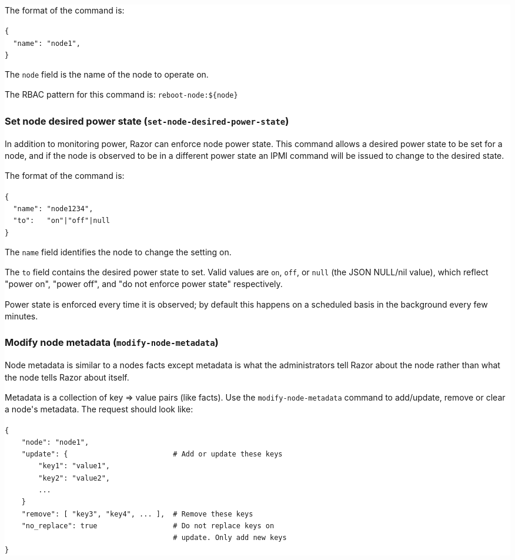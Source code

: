 The format of the command is:

    {
      "name": "node1",
    }

The `node` field is the name of the node to operate on.

The RBAC pattern for this command is: `reboot-node:${node}`


### Set node desired power state (`set-node-desired-power-state`)

In addition to monitoring power, Razor can enforce node power state.
This command allows a desired power state to be set for a node, and if the
node is observed to be in a different power state an IPMI command will be
issued to change to the desired state.

The format of the command is:

    {
      "name": "node1234",
      "to":   "on"|"off"|null
    }

The `name` field identifies the node to change the setting on.

The `to` field contains the desired power state to set.  Valid values are
`on`, `off`, or `null` (the JSON NULL/nil value), which reflect "power on",
"power off", and "do not enforce power state" respectively.

Power state is enforced every time it is observed; by default this happens
on a scheduled basis in the background every few minutes.


### Modify node metadata (`modify-node-metadata`)

Node metadata is similar to a nodes facts except metadata is what the
administrators tell Razor about the node rather than what the node tells
Razor about itself.

Metadata is a collection of key => value pairs (like facts).  Use the
`modify-node-metadata` command to add/update, remove or clear a node's
metadata. The request should look like:

    {
        "node": "node1",
        "update": {                         # Add or update these keys
            "key1": "value1",
            "key2": "value2",
            ...
        }
        "remove": [ "key3", "key4", ... ],  # Remove these keys
        "no_replace": true                  # Do not replace keys on
                                            # update. Only add new keys
    }
